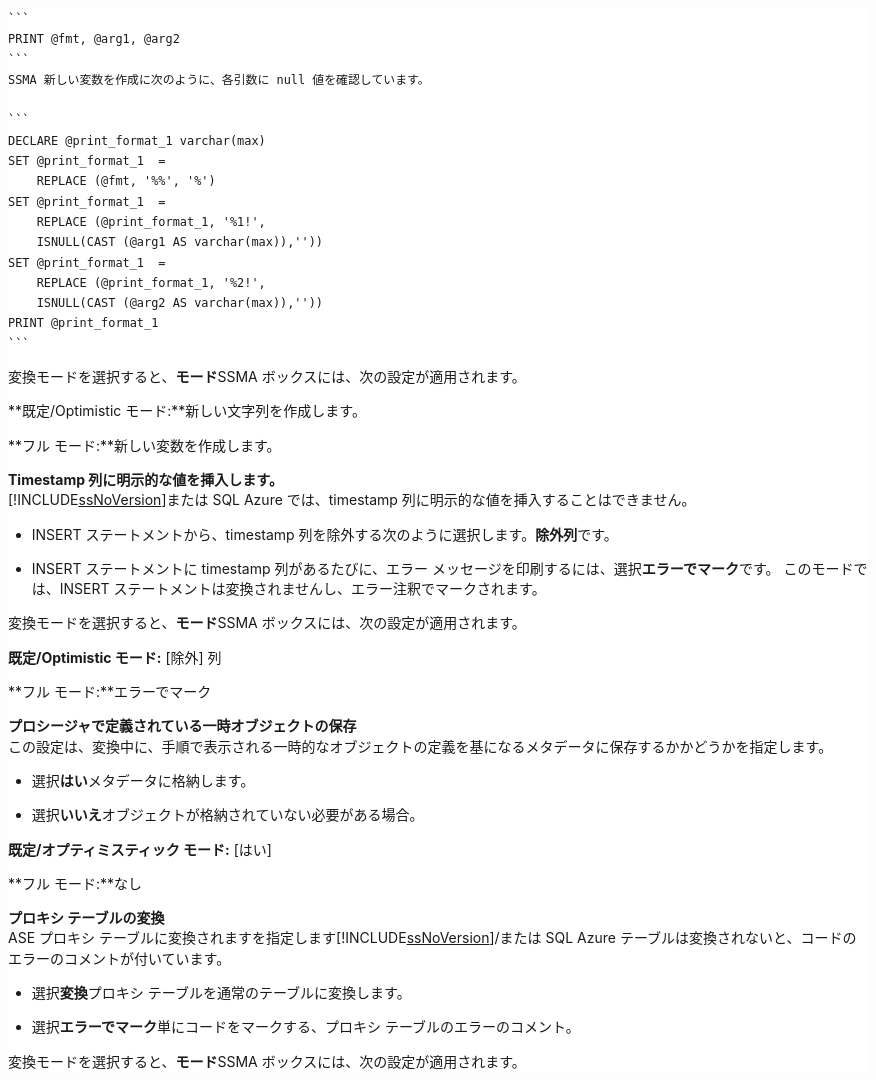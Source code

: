     ```  
    PRINT @fmt, @arg1, @arg2  
    ```  
    SSMA 新しい変数を作成に次のように、各引数に null 値を確認しています。  
  
    ```  
    DECLARE @print_format_1 varchar(max)  
    SET @print_format_1  =   
        REPLACE (@fmt, '%%', '%')  
    SET @print_format_1  =   
        REPLACE (@print_format_1, '%1!',   
        ISNULL(CAST (@arg1 AS varchar(max)),''))  
    SET @print_format_1  =   
        REPLACE (@print_format_1, '%2!',   
        ISNULL(CAST (@arg2 AS varchar(max)),''))  
    PRINT @print_format_1  
    ```  
  
変換モードを選択すると、**モード**SSMA ボックスには、次の設定が適用されます。  
  
**既定/Optimistic モード:**新しい文字列を作成します。  
  
**フル モード:**新しい変数を作成します。  
  
**Timestamp 列に明示的な値を挿入します。**  
[!INCLUDE[ssNoVersion](../../includes/ssnoversion_md.md)]または SQL Azure では、timestamp 列に明示的な値を挿入することはできません。  
  
-   INSERT ステートメントから、timestamp 列を除外する次のように選択します。**除外列**です。  
  
-   INSERT ステートメントに timestamp 列があるたびに、エラー メッセージを印刷するには、選択**エラーでマーク**です。 このモードでは、INSERT ステートメントは変換されませんし、エラー注釈でマークされます。  
  
変換モードを選択すると、**モード**SSMA ボックスには、次の設定が適用されます。  
  
**既定/Optimistic モード:** [除外] 列  
  
**フル モード:**エラーでマーク  
  
**プロシージャで定義されている一時オブジェクトの保存**  
この設定は、変換中に、手順で表示される一時的なオブジェクトの定義を基になるメタデータに保存するかかどうかを指定します。  
  
-   選択**はい**メタデータに格納します。  
  
-   選択**いいえ**オブジェクトが格納されていない必要がある場合。  
  
**既定/オプティミスティック モード:** [はい]  
  
**フル モード:**なし  
  
**プロキシ テーブルの変換**  
ASE プロキシ テーブルに変換されますを指定します[!INCLUDE[ssNoVersion](../../includes/ssnoversion_md.md)]/または SQL Azure テーブルは変換されないと、コードのエラーのコメントが付いています。  
  
-   選択**変換**プロキシ テーブルを通常のテーブルに変換します。  
  
-   選択**エラーでマーク**単にコードをマークする、プロキシ テーブルのエラーのコメント。  
  
変換モードを選択すると、**モード**SSMA ボックスには、次の設定が適用されます。  
  